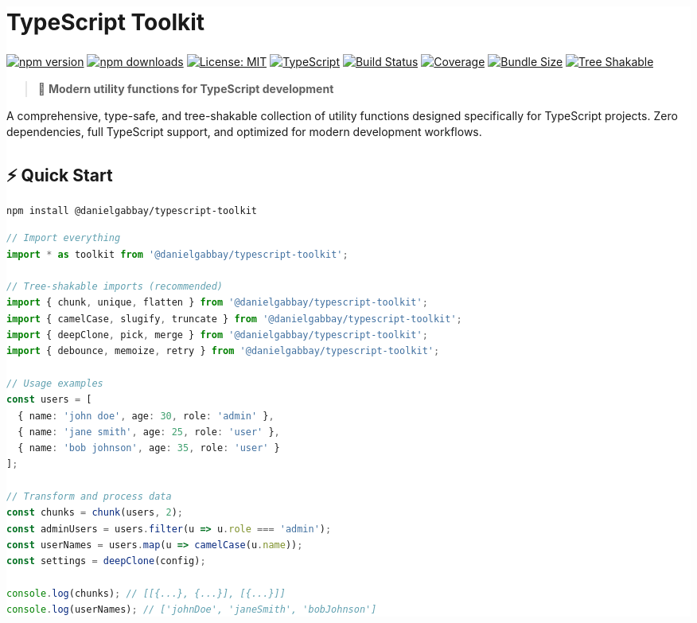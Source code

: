 # TypeScript Toolkit

[![npm version](https://badge.fury.io/js/typescript-toolkit.svg)](https://badge.fury.io/js/typescript-toolkit)
[![npm downloads](https://img.shields.io/npm/dm/typescript-toolkit.svg)](https://npmjs.com/package/typescript-toolkit)
[![License: MIT](https://img.shields.io/badge/License-MIT-yellow.svg)](https://opensource.org/licenses/MIT)
[![TypeScript](https://img.shields.io/badge/TypeScript-5.5+-blue?style=flat&logo=typescript)](https://www.typescriptlang.org/)
[![Build Status](https://github.com/danielgabbay/typescript-toolkit/workflows/CI%2FCD/badge.svg)](https://github.com/danielgabbay/typescript-toolkit/actions)
[![Coverage](https://img.shields.io/badge/coverage-90.79%25-brightgreen)](https://github.com/danielgabbay/typescript-toolkit)
[![Bundle Size](https://img.shields.io/bundlephobia/minzip/typescript-toolkit)](https://bundlephobia.com/package/typescript-toolkit)
[![Tree Shakable](https://img.shields.io/badge/tree--shakable-yes-brightgreen)](https://developer.mozilla.org/en-US/docs/Glossary/Tree_shaking)

> 🚀 **Modern utility functions for TypeScript development**

A comprehensive, type-safe, and tree-shakable collection of utility functions designed specifically for TypeScript projects. Zero dependencies, full TypeScript support, and optimized for modern development workflows.

## ⚡ Quick Start

```bash
npm install @danielgabbay/typescript-toolkit
```

```typescript
// Import everything
import * as toolkit from '@danielgabbay/typescript-toolkit';

// Tree-shakable imports (recommended)
import { chunk, unique, flatten } from '@danielgabbay/typescript-toolkit';
import { camelCase, slugify, truncate } from '@danielgabbay/typescript-toolkit';
import { deepClone, pick, merge } from '@danielgabbay/typescript-toolkit';
import { debounce, memoize, retry } from '@danielgabbay/typescript-toolkit';

// Usage examples
const users = [
  { name: 'john doe', age: 30, role: 'admin' },
  { name: 'jane smith', age: 25, role: 'user' },
  { name: 'bob johnson', age: 35, role: 'user' }
];

// Transform and process data
const chunks = chunk(users, 2);
const adminUsers = users.filter(u => u.role === 'admin');
const userNames = users.map(u => camelCase(u.name));
const settings = deepClone(config);

console.log(chunks); // [[{...}, {...}], [{...}]]
console.log(userNames); // ['johnDoe', 'janeSmith', 'bobJohnson']
```
